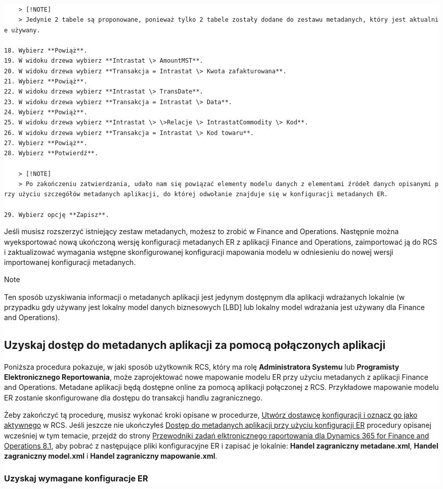         > [!NOTE]
        > Jedynie 2 tabele są proponowane, ponieważ tylko 2 tabele zostały dodane do zestawu metadanych, który jest aktualnie używany.

    18. Wybierz **Powiąż**.
    19. W widoku drzewa wybierz **Intrastat \> AmountMST**.
    20. W widoku drzewa wybierz **Transakcja = Intrastat \> Kwota zafakturowana**.
    21. Wybierz **Powiąż**.
    22. W widoku drzewa wybierz **Intrastat \> TransDate**.
    23. W widoku drzewa wybierz **Transakcja = Intrastat \> Data**.
    24. Wybierz **Powiąż**.
    25. W widoku drzewa wybierz **Intrastat \> \>Relacje \> IntrastatCommodity \> Kod**.
    26. W widoku drzewa wybierz **Transakcja = Intrastat \> Kod towaru**.
    27. Wybierz **Powiąż**.
    28. Wybierz **Potwierdź**.

        > [!NOTE]
        > Po zakończeniu zatwierdzania, udało nam się powiązać elementy modelu danych z elementami źródeł danych opisanymi przy użyciu szczegółów metadanych aplikacji, do której odwołanie znajduje się w konfiguracji metadanych ER.

    29. Wybierz opcję **Zapisz**.

Jeśli musisz rozszerzyć istniejący zestaw metadanych, możesz to zrobić w Finance and Operations. Następnie można wyeksportować nową ukończoną wersję konfiguracji metadanych ER z aplikacji Finance and Operations, zaimportować ją do RCS i zaktualizować wymagania wstępne skonfigurowanej konfiguracji mapowania modelu w odniesieniu do nowej wersji importowanej konfiguracji metadanych.

> [!NOTE]
> Ten sposób uzyskiwania informacji o metadanych aplikacji jest jedynym dostępnym dla aplikacji wdrażanych lokalnie (w przypadku gdy używany jest lokalny model danych biznesowych \[LBD\] lub lokalny model wdrażania jest używany dla Finance and Operations).

## <a name="access-application-metadata-by-using-connected-applications"></a>Uzyskaj dostęp do metadanych aplikacji za pomocą połączonych aplikacji

Poniższa procedura pokazuje, w jaki sposób użytkownik RCS, który ma rolę **Administratora Systemu** lub **Programisty Elektronicznego Reportowania**, może zaprojektować nowe mapowanie modelu ER przy użyciu metadanych z aplikacji Finance and Operations. Metadane aplikacji będą dostępne online za pomocą aplikacji połączonej z RCS. Przykładowe mapowanie modelu ER zostanie skonfigurowane dla dostępu do transakcji handlu zagranicznego.

Żeby zakończyć tą procedurę, musisz wykonać kroki opisane w procedurze, [Utwórz dostawcę konfiguracji i oznacz go jako aktywnego](tasks/er-configuration-provider-mark-it-active-2016-11.md) w RCS. Jeśli jeszcze nie ukończyłeś [Dostęp do metadanych aplikacji przy użyciu konfiguracji ER](#access-application-metadata-by-using-an-er-configuration) procedury opisanej wcześniej w tym temacie, przejdź do strony [Przewodniki zadań elktronicznego raportowania dla Dynamics 365 for Finance and Operations 8.1](https://go.microsoft.com/fwlink/?linkid=2082739), aby pobrać z następujące pliki konfiguracyjne ER i zapisać je lokalnie: **Handel zagraniczny metadane.xml**, **Handel zagraniczny model.xml** i **Handel zagraniczny mapowanie.xml**.


### <a name="get-required-er-configurations"></a>Uzyskaj wymagane konfiguracje ER
